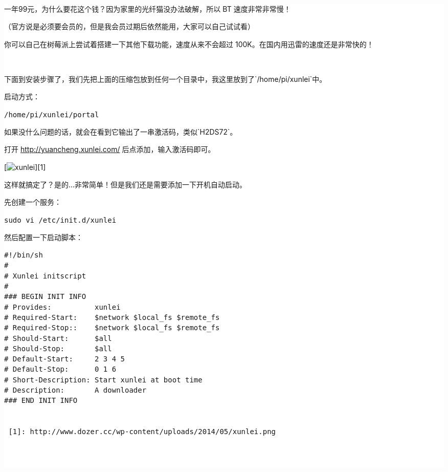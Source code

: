 一年99元，为什么要花这个钱？因为家里的光纤猫没办法破解，所以 BT 速度非常非常慢！

（官方说是必须要会员的，但是我会员过期后依然能用，大家可以自己试试看）

你可以自己在树莓派上尝试着搭建一下其他下载功能，速度从来不会超过 100K。在国内用迅雷的速度还是非常快的！

&nbsp;

下面到安装步骤了，我们先把上面的压缩包放到任何一个目录中，我这里放到了\`/home/pi/xunlei\`中。

启动方式：

<pre class="lang:sh decode:true">/home/pi/xunlei/portal</pre>

如果没什么问题的话，就会在看到它输出了一串激活码，类似\`H2DS72\`。

打开 <a href="http://yuancheng.xunlei.com/" target="_blank">http://yuancheng.xunlei.com/</a> 后点添加，输入激活码即可。

[<img class="alignnone size-medium wp-image-1486" src="http://www.dozer.cc/wp-content/uploads/2014/05/xunlei-300x184.png" alt="xunlei" width="300" height="184" />][1]

这样就搞定了？是的…非常简单！但是我们还是需要添加一下开机自动启动。

先创建一个服务：

<pre class="lang:sh decode:true">sudo vi /etc/init.d/xunlei</pre>

然后配置一下启动脚本：

<pre class="lang:default decode:true">#!/bin/sh
#
# Xunlei initscript
#
### BEGIN INIT INFO
# Provides:          xunlei
# Required-Start:    $network $local_fs $remote_fs
# Required-Stop::    $network $local_fs $remote_fs
# Should-Start:      $all
# Should-Stop:       $all
# Default-Start:     2 3 4 5
# Default-Stop:      0 1 6
# Short-Description: Start xunlei at boot time
# Description:       A downloader
### END INIT INFO


 [1]: http://www.dozer.cc/wp-content/uploads/2014/05/xunlei.png